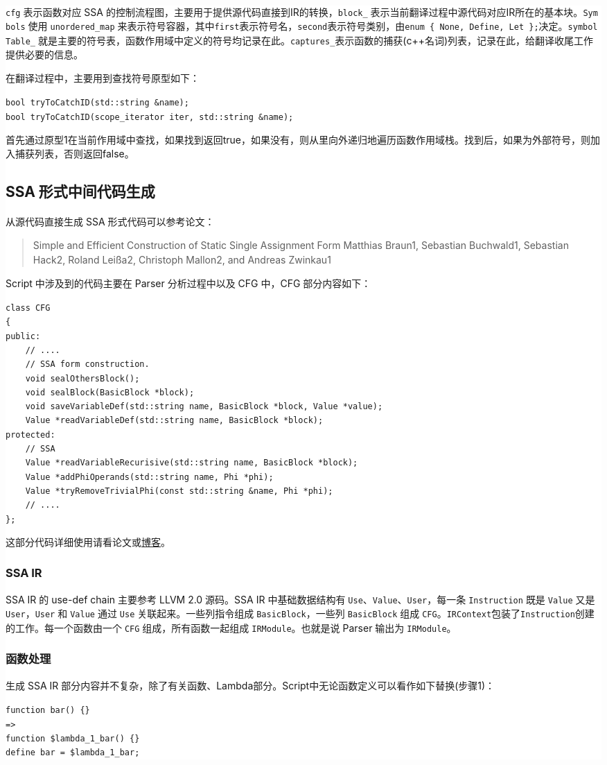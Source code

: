 `cfg` 表示函数对应 SSA 的控制流程图，主要用于提供源代码直接到IR的转换，`block_` 表示当前翻译过程中源代码对应IR所在的基本块。`Symbols` 使用 `unordered_map` 来表示符号容器，其中`first`表示符号名，`second`表示符号类别，由`enum { None, Define, Let };`决定。`symbolTable_` 就是主要的符号表，函数作用域中定义的符号均记录在此。`captures_`表示函数的捕获(c++名词)列表，记录在此，给翻译收尾工作提供必要的信息。

在翻译过程中，主要用到查找符号原型如下：

```
bool tryToCatchID(std::string &name);
bool tryToCatchID(scope_iterator iter, std::string &name);
```

首先通过原型1在当前作用域中查找，如果找到返回true，如果没有，则从里向外递归地遍历函数作用域栈。找到后，如果为外部符号，则加入捕获列表，否则返回false。

## SSA 形式中间代码生成

从源代码直接生成 SSA 形式代码可以参考论文：

> Simple and Efficient Construction of Static Single Assignment Form 
> Matthias Braun1, Sebastian Buchwald1, Sebastian Hack2, Roland Leißa2, Christoph Mallon2, and Andreas Zwinkau1

Script 中涉及到的代码主要在 Parser 分析过程中以及 CFG 中，CFG 部分内容如下：

```
class CFG
{
public:
    // ....
    // SSA form construction.
    void sealOthersBlock();
    void sealBlock(BasicBlock *block);
    void saveVariableDef(std::string name, BasicBlock *block, Value *value);
    Value *readVariableDef(std::string name, BasicBlock *block);
protected:
    // SSA
    Value *readVariableRecurisive(std::string name, BasicBlock *block);
    Value *addPhiOperands(std::string name, Phi *phi);
    Value *tryRemoveTrivialPhi(const std::string &name, Phi *phi);
    // ....
};
```

这部分代码详细使用请看论文或[博客](http://www.hashcoding.net/2016/08/18/Simple-and-Direction-SSA-Constriruction-Algorithm/)。

### SSA IR 

SSA IR 的 use-def chain 主要参考 LLVM 2.0 源码。SSA IR 中基础数据结构有 `Use`、`Value`、`User`，每一条 `Instruction` 既是 `Value` 又是 `User`，`User` 和 `Value` 通过 `Use` 关联起来。一些列指令组成 `BasicBlock`，一些列 `BasicBlock` 组成 `CFG`。`IRContext`包装了`Instruction`创建的工作。每一个函数由一个 `CFG` 组成，所有函数一起组成 `IRModule`。也就是说 Parser 输出为 `IRModule`。 

### 函数处理

生成 SSA IR 部分内容并不复杂，除了有关函数、Lambda部分。Script中无论函数定义可以看作如下替换(步骤1)：

```
function bar() {}
=>
function $lambda_1_bar() {}
define bar = $lambda_1_bar;
```
